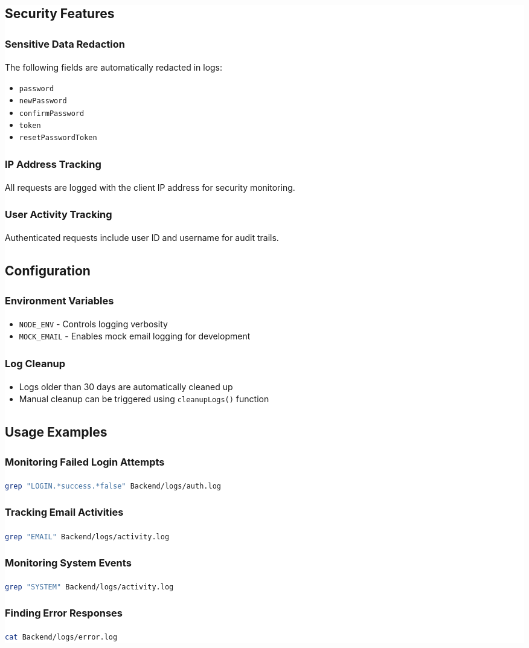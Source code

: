 
## Security Features

### Sensitive Data Redaction
The following fields are automatically redacted in logs:
- `password`
- `newPassword`
- `confirmPassword`
- `token`
- `resetPasswordToken`

### IP Address Tracking
All requests are logged with the client IP address for security monitoring.

### User Activity Tracking
Authenticated requests include user ID and username for audit trails.

## Configuration

### Environment Variables
- `NODE_ENV` - Controls logging verbosity
- `MOCK_EMAIL` - Enables mock email logging for development

### Log Cleanup
- Logs older than 30 days are automatically cleaned up
- Manual cleanup can be triggered using `cleanupLogs()` function

## Usage Examples

### Monitoring Failed Login Attempts
```bash
grep "LOGIN.*success.*false" Backend/logs/auth.log
```

### Tracking Email Activities
```bash
grep "EMAIL" Backend/logs/activity.log
```

### Monitoring System Events
```bash
grep "SYSTEM" Backend/logs/activity.log
```

### Finding Error Responses
```bash
cat Backend/logs/error.log
```
